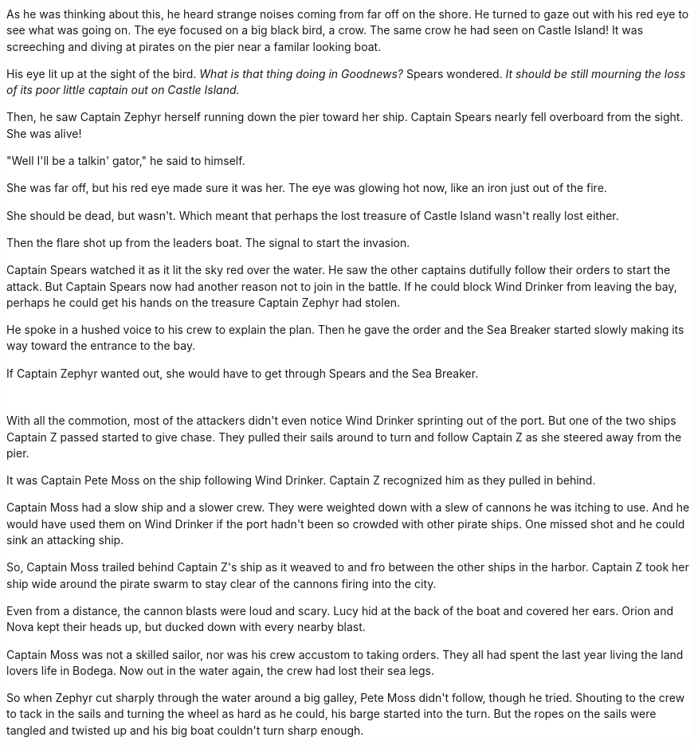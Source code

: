 As he was thinking about this, he heard strange noises coming from far off on the shore. He turned to gaze out with his red eye to see what was going on. The eye focused on a big black bird, a crow. The same crow he had seen on Castle Island! It was screeching and diving at pirates on the pier near a familar looking boat.

His eye lit up at the sight of the bird. _What is that thing doing in Goodnews?_ Spears wondered. _It should be still mourning the loss of its poor little captain out on Castle Island._

Then, he saw Captain Zephyr herself running down the pier toward her ship. Captain Spears nearly fell overboard from the sight. She was alive!

"Well I'll be a talkin' gator," he said to himself.

She was far off, but his red eye made sure it was her. The eye was glowing hot now, like an iron just out of the fire.

She should be dead, but wasn't. Which meant that perhaps the lost treasure of Castle Island wasn't really lost either.

Then the flare shot up from the leaders boat. The signal to start the invasion.

Captain Spears watched it as it lit the sky red over the water. He saw the other captains dutifully follow their orders to start the attack. But Captain Spears now had another reason not to join in the battle. If he could block Wind Drinker from leaving the bay, perhaps he could get his hands on the treasure Captain Zephyr had stolen.

He spoke in a hushed voice to his crew to explain the plan. Then he gave the order and the Sea Breaker started slowly making its way toward the entrance to the bay.

If Captain Zephyr wanted out, she would have to get through Spears and the Sea Breaker.

#

With all the commotion, most of the attackers didn't even notice Wind Drinker sprinting out of the port. But one of the two ships Captain Z passed started to give chase. They pulled their sails around to turn and follow Captain Z as she steered away from the pier.

It was Captain Pete Moss on the ship following Wind Drinker. Captain Z recognized him as they pulled in behind. 

Captain Moss had a slow ship and a slower crew. They were weighted down with a slew of cannons he was itching to use. And he would have used them on Wind Drinker if the port hadn't been so crowded with other pirate ships. One missed shot and he could sink an attacking ship.

So, Captain Moss trailed behind Captain Z's ship as it weaved to and fro between the other ships in the harbor. Captain Z took her ship wide around the pirate swarm to stay clear of the cannons firing into the city.

Even from a distance, the cannon blasts were loud and scary. Lucy hid at the back of the boat and covered her ears. Orion and Nova kept their heads up, but ducked down with every nearby blast.

Captain Moss was not a skilled sailor, nor was his crew accustom to taking orders. They all had spent the last year living the land lovers life in Bodega. Now out in the water again, the crew had lost their sea legs.

So when Zephyr cut sharply through the water around a big galley, Pete Moss didn't follow, though he tried. Shouting to the crew to tack in the sails and turning the wheel as hard as he could, his barge started into the turn. But the ropes on the sails were tangled and twisted up and his big boat couldn't turn sharp enough.
